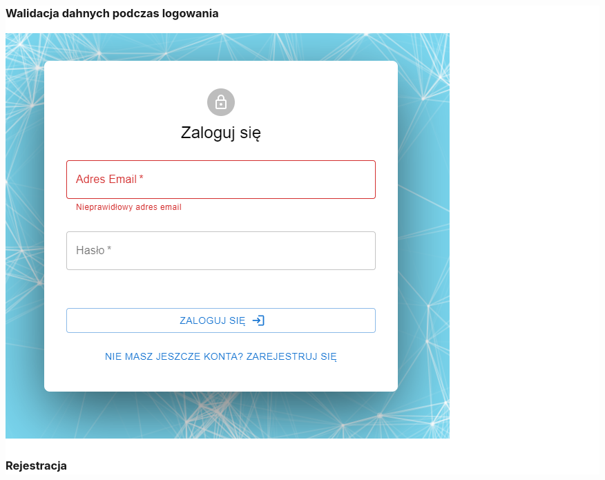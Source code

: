 ### Walidacja dahnych podczas logowania

![log_in_val](./docs/images/log_in_val.png)

### Rejestracja
